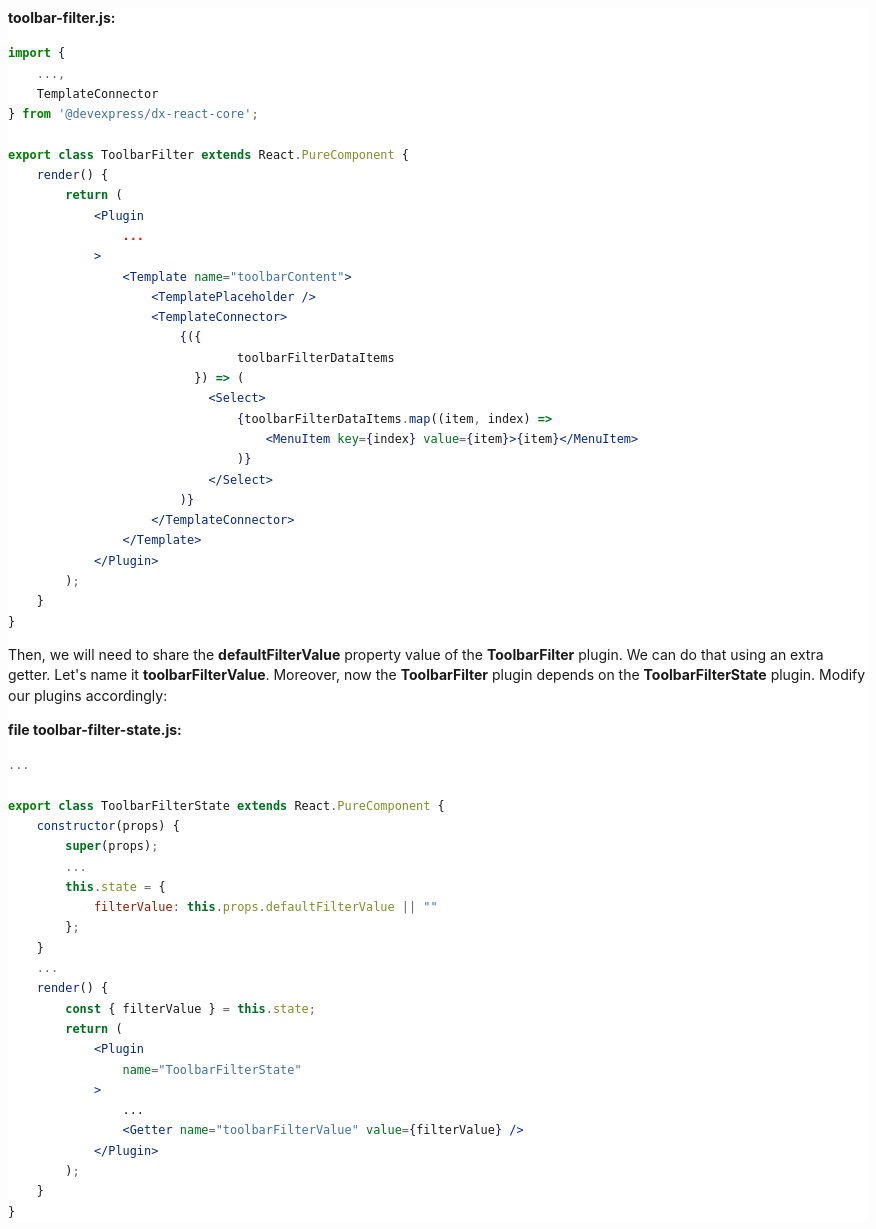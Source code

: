 **toolbar-filter.js:**
```jsx
import {
    ...,
    TemplateConnector
} from '@devexpress/dx-react-core';

export class ToolbarFilter extends React.PureComponent {
    render() {
        return (
            <Plugin
                ...
            >
                <Template name="toolbarContent">
                    <TemplatePlaceholder />
                    <TemplateConnector>
                        {({
                                toolbarFilterDataItems
                          }) => (
                            <Select>
                                {toolbarFilterDataItems.map((item, index) =>
                                    <MenuItem key={index} value={item}>{item}</MenuItem>
                                )}
                            </Select>
                        )}
                    </TemplateConnector>
                </Template>
            </Plugin>
        );
    }
}
```

Then, we will need to share the **defaultFilterValue** property value of the **ToolbarFilter** plugin. We can do that using an extra getter. Let's name it **toolbarFilterValue**. Moreover, now the **ToolbarFilter** plugin depends on the
**ToolbarFilterState** plugin. Modify our plugins accordingly:

**file toolbar-filter-state.js:**
```jsx
...

export class ToolbarFilterState extends React.PureComponent {
    constructor(props) {
        super(props);
        ...
        this.state = {
            filterValue: this.props.defaultFilterValue || ""
        };
    }
    ...
    render() {
        const { filterValue } = this.state;
        return (
            <Plugin
                name="ToolbarFilterState"
            >
                ...
                <Getter name="toolbarFilterValue" value={filterValue} />
            </Plugin>
        );
    }
}
```
